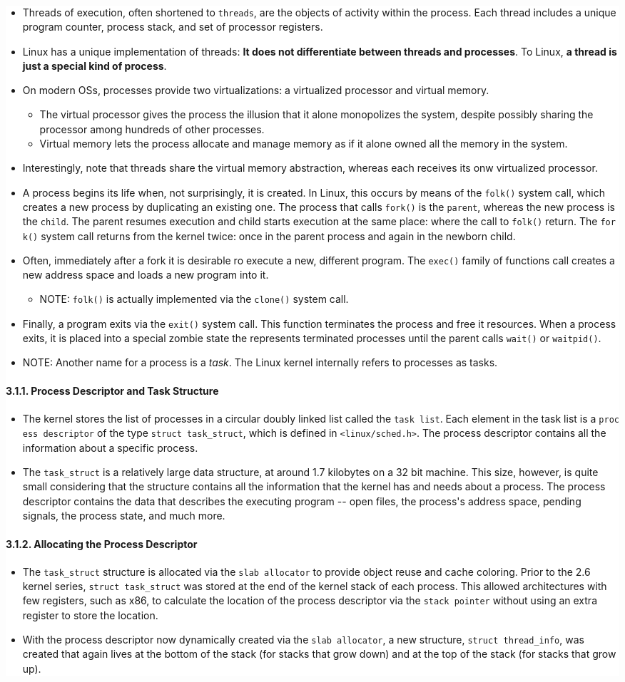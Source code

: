 - Threads of execution, often shortened to `threads`, are the objects of activity within the process. Each thread includes a unique program counter, process stack, and set of processor registers.

- Linux has a unique implementation of threads: **It does not differentiate between threads and processes**. To Linux, **a thread is just a special kind of process**.

- On modern OSs, processes provide two virtualizations: a virtualized processor and virtual memory.
  - The virtual processor gives the process the illusion that it alone monopolizes the system, despite possibly sharing the processor among hundreds of other processes.
  - Virtual memory lets the process allocate and manage memory as if it alone owned all the memory in the system.

- Interestingly, note that threads share the virtual memory abstraction, whereas each receives its onw virtualized processor.

- A process begins its life when, not surprisingly, it is created. In Linux, this occurs by means of the `folk()` system call, which creates a new process by duplicating an existing one. The process that calls `fork()` is the `parent`, whereas the new process is the `child`. The parent resumes execution and child starts execution at the same place: where the call to `folk()` return. The `fork()` system call returns from the kernel twice: once in the parent process and again in the newborn child.

- Often, immediately after a fork it is desirable ro execute a new, different program. The `exec()` family of functions call creates a new address space and loads a new program into it.
  - NOTE: `folk()` is actually implemented via the `clone()` system call.

- Finally, a program exits via the `exit()` system call. This function terminates the process and free it resources. When a process exits, it is placed into a special zombie state the represents terminated processes until the parent calls `wait()` or `waitpid()`.

- NOTE: Another name for a process is a *task*. The Linux kernel internally refers to processes as tasks.

#### 3.1.1. Process Descriptor and Task Structure

- The kernel stores the list of processes in a circular doubly linked list called the `task list`. Each element in the task list is a `process descriptor` of the type `struct task_struct`, which is defined in `<linux/sched.h>`. The process descriptor contains all the information about a specific process.

- The `task_struct` is a relatively large data structure, at around 1.7 kilobytes on a 32 bit machine. This size, however, is quite small considering that the structure contains all the information that the kernel has and needs about a process. The process descriptor contains the data that describes the executing program -- open files, the process's address space, pending signals, the process state, and much more.

#### 3.1.2. Allocating the Process Descriptor

- The `task_struct` structure is allocated via the `slab allocator` to provide object reuse and cache coloring. Prior to the 2.6 kernel series, `struct task_struct` was stored at the end of the kernel stack of each process. This allowed architectures with few registers, such as x86, to calculate the location of the process descriptor via the `stack pointer` without using an extra register to store the location.

- With the process descriptor now dynamically created via the `slab allocator`, a new structure, `struct thread_info`, was created that again lives at the bottom of the stack (for stacks that grow down) and at the top of the stack (for stacks that grow up).
